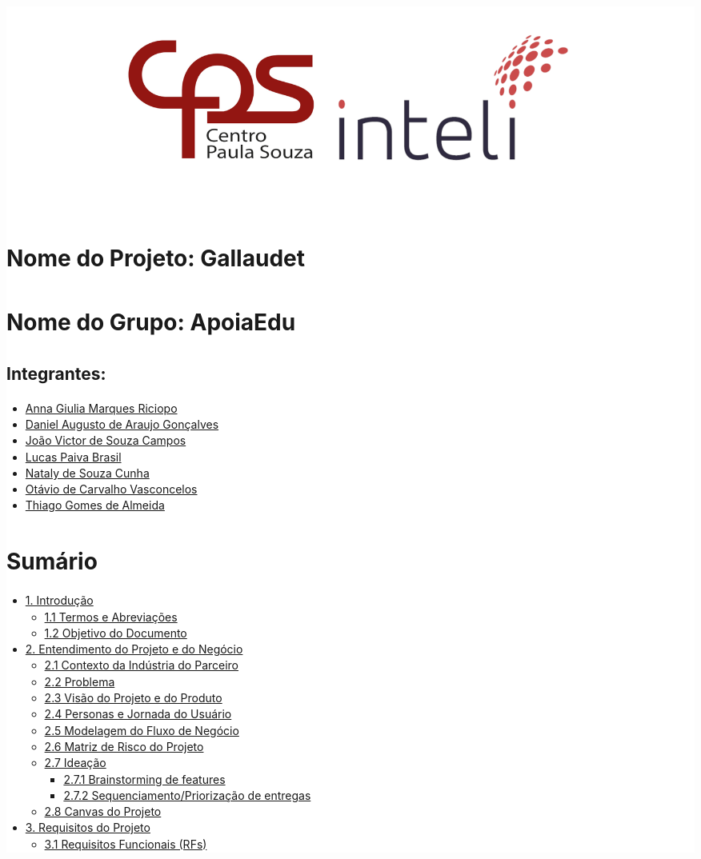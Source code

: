 <div align="center">
  <a href="https://www.inteli.edu.br/">
    <img src="./assets/logo_cps_inteli.png"
         alt="Imagem contendo a logotipo do Centro Paula Souza e do Inteli"
         border="0"
         style="max-width: 600px; width: 100%; height: auto;">
  </a>
</div>

<br>

# Nome do Projeto: Gallaudet

# Nome do Grupo: ApoiaEdu

## Integrantes:

- <a href="https://www.linkedin.com/in/anna-riciopo/">Anna Giulia Marques Riciopo</a>
- <a href="https://www.linkedin.com/in/danielaraujogonncalves/">Daniel Augusto de Araujo Gonçalves</a>
- <a href="https://www.linkedin.com/in/joao-souza-campos/">João Victor de Souza Campos</a>
- <a href="https://www.linkedin.com/in/lucas-brasil9/">Lucas Paiva Brasil</a>
- <a href="https://www.linkedin.com/in/natalycunha/">Nataly de Souza Cunha</a>
- <a href="https://www.linkedin.com/in/otavio-vasc/">Otávio de Carvalho Vasconcelos</a>
- <a href="https://www.linkedin.com/in/thiagogomesalmeida/">Thiago Gomes de Almeida</a>

# Sumário

- [1. Introdução](#1-introdução)
  - [1.1 Termos e Abreviações](#11-termos-e-abreviações)
  - [1.2 Objetivo do Documento](#12-objetivo-do-documento)
- [2. Entendimento do Projeto e do Negócio](#2-entendimento-do-projeto-e-do-negócio)
  - [2.1 Contexto da Indústria do Parceiro](#21-contexto-da-indústria-do-parceiro)
  - [2.2 Problema](#22-problema)
  - [2.3 Visão do Projeto e do Produto](#23-visão-do-projeto-e-do-produto)
  - [2.4 Personas e Jornada do Usuário](#24-personas-e-jornada-do-usuário)
  - [2.5 Modelagem do Fluxo de Negócio](#25-modelagem-do-fluxo-de-negócio)
  - [2.6 Matriz de Risco do Projeto](#26-matriz-de-risco-do-projeto)
  - [2.7 Ideação](#27-ideação)
    - [2.7.1 Brainstorming de features](#271-brainstorming-de-features)
    - [2.7.2 Sequenciamento/Priorização de entregas](#272-sequenciamentopriorização-de-entregas)
  - [2.8 Canvas do Projeto](#28-canvas-do-projeto)
- [3. Requisitos do Projeto](#3-requisitos-do-projeto)
  - [3.1 Requisitos Funcionais (RFs)](#31-requisitos-funcionais-rfs)
